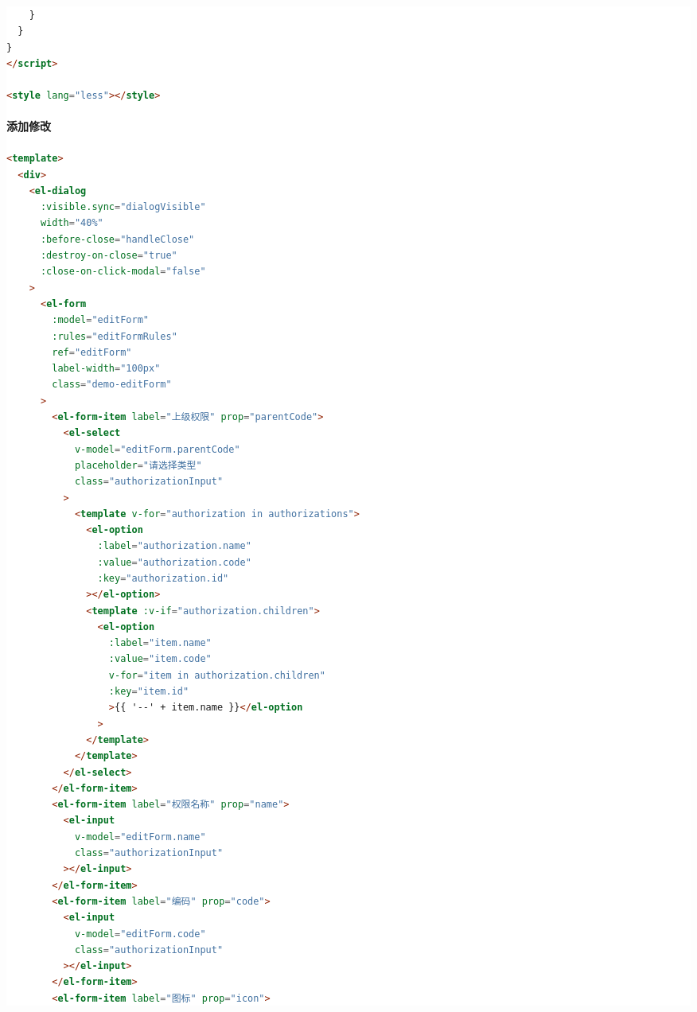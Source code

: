 ```html
    }
  }
}
</script>

<style lang="less"></style>
```

#### 添加修改

```html
<template>
  <div>
    <el-dialog
      :visible.sync="dialogVisible"
      width="40%"
      :before-close="handleClose"
      :destroy-on-close="true"
      :close-on-click-modal="false"
    >
      <el-form
        :model="editForm"
        :rules="editFormRules"
        ref="editForm"
        label-width="100px"
        class="demo-editForm"
      >
        <el-form-item label="上级权限" prop="parentCode">
          <el-select
            v-model="editForm.parentCode"
            placeholder="请选择类型"
            class="authorizationInput"
          >
            <template v-for="authorization in authorizations">
              <el-option
                :label="authorization.name"
                :value="authorization.code"
                :key="authorization.id"
              ></el-option>
              <template :v-if="authorization.children">
                <el-option
                  :label="item.name"
                  :value="item.code"
                  v-for="item in authorization.children"
                  :key="item.id"
                  >{{ '--' + item.name }}</el-option
                >
              </template>
            </template>
          </el-select>
        </el-form-item>
        <el-form-item label="权限名称" prop="name">
          <el-input
            v-model="editForm.name"
            class="authorizationInput"
          ></el-input>
        </el-form-item>
        <el-form-item label="编码" prop="code">
          <el-input
            v-model="editForm.code"
            class="authorizationInput"
          ></el-input>
        </el-form-item>
        <el-form-item label="图标" prop="icon">
```